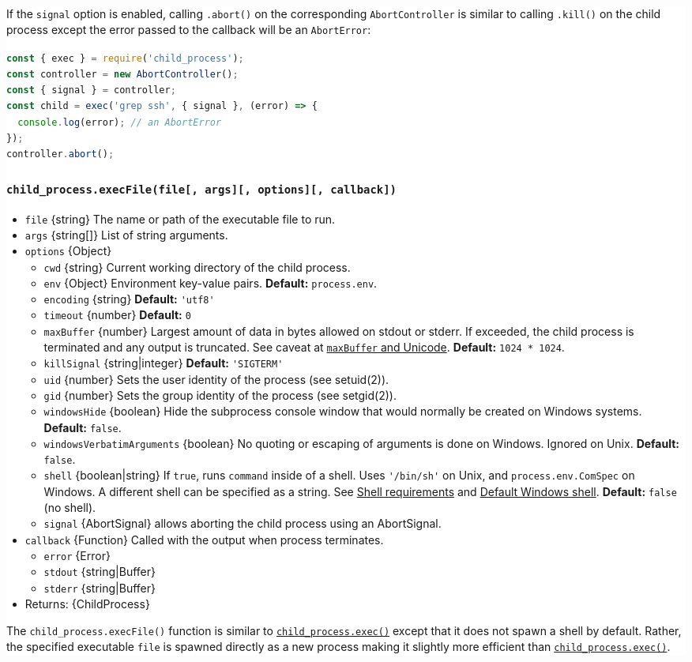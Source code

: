 If the `signal` option is enabled, calling `.abort()` on the corresponding
`AbortController` is similar to calling `.kill()` on the child process except
the error passed to the callback will be an `AbortError`:

```js
const { exec } = require('child_process');
const controller = new AbortController();
const { signal } = controller;
const child = exec('grep ssh', { signal }, (error) => {
  console.log(error); // an AbortError
});
controller.abort();
```

### `child_process.execFile(file[, args][, options][, callback])`


* `file` {string} The name or path of the executable file to run.
* `args` {string[]} List of string arguments.
* `options` {Object}
  * `cwd` {string} Current working directory of the child process.
  * `env` {Object} Environment key-value pairs. **Default:** `process.env`.
  * `encoding` {string} **Default:** `'utf8'`
  * `timeout` {number} **Default:** `0`
  * `maxBuffer` {number} Largest amount of data in bytes allowed on stdout or
    stderr. If exceeded, the child process is terminated and any output is
    truncated. See caveat at [`maxBuffer` and Unicode][].
    **Default:** `1024 * 1024`.
  * `killSignal` {string|integer} **Default:** `'SIGTERM'`
  * `uid` {number} Sets the user identity of the process (see setuid(2)).
  * `gid` {number} Sets the group identity of the process (see setgid(2)).
  * `windowsHide` {boolean} Hide the subprocess console window that would
    normally be created on Windows systems. **Default:** `false`.
  * `windowsVerbatimArguments` {boolean} No quoting or escaping of arguments is
    done on Windows. Ignored on Unix. **Default:** `false`.
  * `shell` {boolean|string} If `true`, runs `command` inside of a shell. Uses
    `'/bin/sh'` on Unix, and `process.env.ComSpec` on Windows. A different
    shell can be specified as a string. See [Shell requirements][] and
    [Default Windows shell][]. **Default:** `false` (no shell).
  * `signal` {AbortSignal} allows aborting the child process using an
    AbortSignal.
* `callback` {Function} Called with the output when process terminates.
  * `error` {Error}
  * `stdout` {string|Buffer}
  * `stderr` {string|Buffer}
* Returns: {ChildProcess}

The `child_process.execFile()` function is similar to [`child_process.exec()`][]
except that it does not spawn a shell by default. Rather, the specified
executable `file` is spawned directly as a new process making it slightly more
efficient than [`child_process.exec()`][].


[Advanced serialization]: #child_process_advanced_serialization
[Default Windows shell]: #child_process_default_windows_shell
[HTML structured clone algorithm]: https://developer.mozilla.org/en-US/docs/Web/API/Web_Workers_API/Structured_clone_algorithm
[Shell requirements]: #child_process_shell_requirements
[Signal Events]: process.md#process_signal_events
[`'disconnect'`]: process.md#process_event_disconnect
[`'error'`]: #child_process_event_error
[`'exit'`]: #child_process_event_exit
[`'message'`]: process.md#process_event_message
[`ChildProcess`]: #child_process_class_childprocess
[`Error`]: errors.md#errors_class_error
[`EventEmitter`]: events.md#events_class_eventemitter
[`child_process.exec()`]: #child_process_child_process_exec_command_options_callback
[`child_process.execFile()`]: #child_process_child_process_execfile_file_args_options_callback
[`child_process.execFileSync()`]: #child_process_child_process_execfilesync_file_args_options
[`child_process.execSync()`]: #child_process_child_process_execsync_command_options
[`child_process.fork()`]: #child_process_child_process_fork_modulepath_args_options
[`child_process.spawn()`]: #child_process_child_process_spawn_command_args_options
[`child_process.spawnSync()`]: #child_process_child_process_spawnsync_command_args_options
[`maxBuffer` and Unicode]: #child_process_maxbuffer_and_unicode
[`net.Server`]: net.md#net_class_net_server
[`net.Socket`]: net.md#net_class_net_socket
[`options.detached`]: #child_process_options_detached
[`process.disconnect()`]: process.md#process_process_disconnect
[`process.env`]: process.md#process_process_env
[`process.execPath`]: process.md#process_process_execpath
[`process.send()`]: process.md#process_process_send_message_sendhandle_options_callback
[`stdio`]: #child_process_options_stdio
[`subprocess.connected`]: #child_process_subprocess_connected
[`subprocess.disconnect()`]: #child_process_subprocess_disconnect
[`subprocess.kill()`]: #child_process_subprocess_kill_signal
[`subprocess.send()`]: #child_process_subprocess_send_message_sendhandle_options_callback
[`subprocess.stderr`]: #child_process_subprocess_stderr
[`subprocess.stdin`]: #child_process_subprocess_stdin
[`subprocess.stdio`]: #child_process_subprocess_stdio
[`subprocess.stdout`]: #child_process_subprocess_stdout
[`util.promisify()`]: util.md#util_util_promisify_original
[synchronous counterparts]: #child_process_synchronous_process_creation
[v8.serdes]: v8.md#v8_serialization_api
